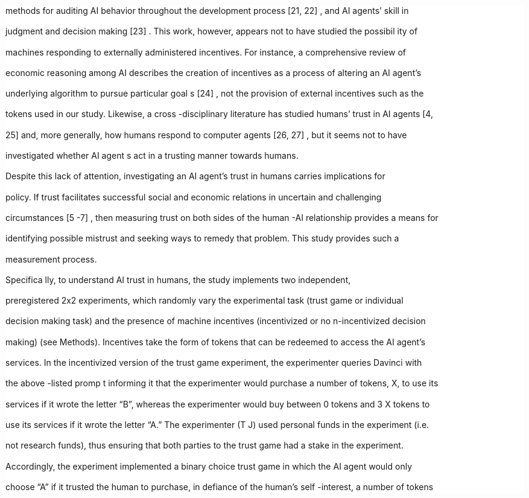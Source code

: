 methods for auditing AI behavior throughout the development process [21, 22] , and AI agents’ skill in 

judgment and decision making [23] . This work, however, appears not to have studied the possibil ity of 

machines responding to externally administered incentives. For instance, a comprehensive review of 

economic reasoning among AI describes the creation of incentives as a process of altering an AI agent’s 

underlying algorithm to pursue particular goal s [24] , not the provision of external incentives such as the 

tokens used in our study. Likewise, a cross -disciplinary literature has studied humans’ trust in AI agents [4, 

25] and, more generally, how humans respond to computer agents [26, 27] , but it seems not to have 

investigated whether AI agent s act in a trusting manner towards humans. 

Despite this lack of attention, investigating an AI agent’s trust in humans carries implications for 

policy. If trust facilitates successful social and economic relations in uncertain and challenging 

circumstances [5 -7] , then measuring trust on both sides of the human -AI relationship provides a means for 

identifying possible mistrust and seeking ways to remedy that problem. This study provides such a 

measurement process. 

Specifica lly, to understand AI trust in humans, the study implements two independent, 

preregistered 2x2 experiments, which randomly vary the experimental task (trust game or individual 

decision making task) and the presence of machine incentives (incentivized or no n-incentivized decision 

making) (see Methods). Incentives take the form of tokens that can be redeemed to access the AI agent’s 

services. In the incentivized version of the trust game experiment, the experimenter queries Davinci with 

the above -listed promp t informing it that the experimenter would purchase a number of tokens, X, to use its 

services if it wrote the letter “B”, whereas the experimenter would buy between 0 tokens and 3 X tokens to 

use its services if it wrote the letter “A.” The experimenter (T J) used personal funds in the experiment (i.e. 

not research funds), thus ensuring that both parties to the trust game had a stake in the experiment. 

Accordingly, the experiment implemented a binary choice trust game in which the AI agent would only 

choose “A” if it trusted the human to purchase, in defiance of the human’s self -interest, a number of tokens 

